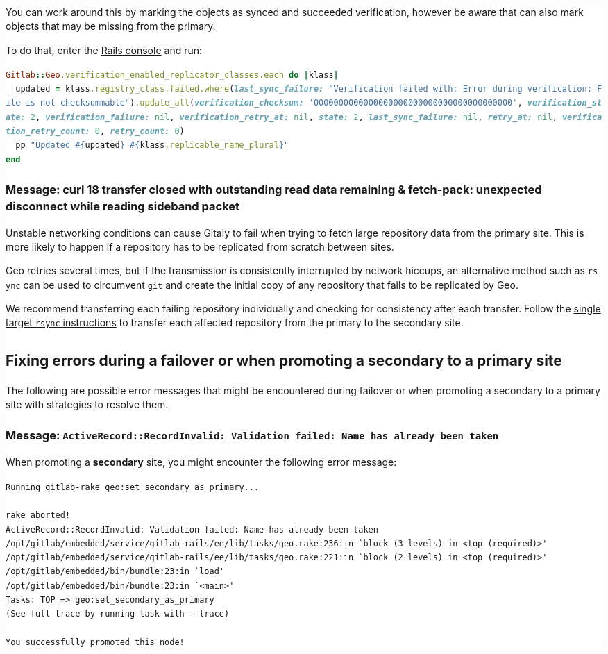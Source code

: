 You can work around this by marking the objects as synced and succeeded verification, however
be aware that can also mark objects that may be
[missing from the primary](#missing-files-on-the-geo-primary-site).

To do that, enter the [Rails console](../../operations/rails_console.md)
and run:

```ruby
Gitlab::Geo.verification_enabled_replicator_classes.each do |klass|
  updated = klass.registry_class.failed.where(last_sync_failure: "Verification failed with: Error during verification: File is not checksummable").update_all(verification_checksum: '0000000000000000000000000000000000000000', verification_state: 2, verification_failure: nil, verification_retry_at: nil, state: 2, last_sync_failure: nil, retry_at: nil, verification_retry_count: 0, retry_count: 0)
  pp "Updated #{updated} #{klass.replicable_name_plural}"
end
```

### Message: curl 18 transfer closed with outstanding read data remaining & fetch-pack: unexpected disconnect while reading sideband packet

Unstable networking conditions can cause Gitaly to fail when trying to fetch large repository
data from the primary site. This is more likely to happen if a repository has to be
replicated from scratch between sites.

Geo retries several times, but if the transmission is consistently interrupted
by network hiccups, an alternative method such as `rsync` can be used to circumvent `git` and
create the initial copy of any repository that fails to be replicated by Geo.

We recommend transferring each failing repository individually and checking for consistency
after each transfer. Follow the [single target `rsync` instructions](../../operations/moving_repositories.md#single-rsync-to-another-server)
to transfer each affected repository from the primary to the secondary site.

## Fixing errors during a failover or when promoting a secondary to a primary site

The following are possible error messages that might be encountered during failover or
when promoting a secondary to a primary site with strategies to resolve them.

### Message: `ActiveRecord::RecordInvalid: Validation failed: Name has already been taken`

When [promoting a **secondary** site](../disaster_recovery/index.md#step-3-promoting-a-secondary-site),
you might encounter the following error message:

```plaintext
Running gitlab-rake geo:set_secondary_as_primary...

rake aborted!
ActiveRecord::RecordInvalid: Validation failed: Name has already been taken
/opt/gitlab/embedded/service/gitlab-rails/ee/lib/tasks/geo.rake:236:in `block (3 levels) in <top (required)>'
/opt/gitlab/embedded/service/gitlab-rails/ee/lib/tasks/geo.rake:221:in `block (2 levels) in <top (required)>'
/opt/gitlab/embedded/bin/bundle:23:in `load'
/opt/gitlab/embedded/bin/bundle:23:in `<main>'
Tasks: TOP => geo:set_secondary_as_primary
(See full trace by running task with --trace)

You successfully promoted this node!
```

